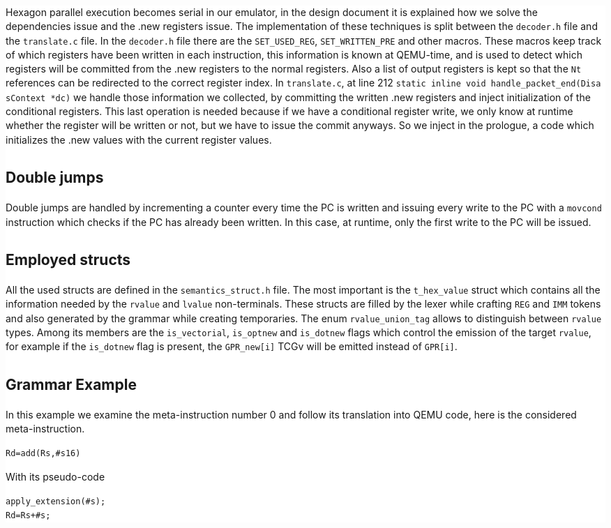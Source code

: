 Hexagon parallel execution becomes serial in our emulator,
in the design document it is explained how we solve the dependencies issue
and the .new registers issue.
The implementation of these techniques is split between the `decoder.h` file
and the `translate.c` file.
In the `decoder.h` file there are the `SET_USED_REG`, `SET_WRITTEN_PRE` and
other macros. These macros keep track of which registers have been written
in each instruction, this information is known at QEMU-time, and is used
to detect which registers will be committed from the .new registers to the
normal registers. Also a list of output registers is kept so that the `Nt`
references can be redirected to the correct register index.
In `translate.c`, at line 212 `static inline void handle_packet_end(DisasContext *dc)`
we handle those information we collected,
by committing the written .new registers and inject initialization of the
conditional registers.
This last operation is needed because if we have a conditional register
write, we only know at runtime whether the register will be written or not,
but we have to issue the commit anyways. So we inject in the prologue,
a code which initializes the .new values with the current register values.

## Double jumps

Double jumps are handled by incrementing a counter every time the PC is
written and issuing every write to the PC with a `movcond` instruction which
checks if the PC has already been written. In this case, at runtime,
only the first write to the PC will be issued.

## Employed structs

All the used structs are defined in the `semantics_struct.h` file.
The most important is the `t_hex_value` struct which contains all the
information needed by the `rvalue` and `lvalue` non-terminals.
These structs are filled by the lexer while crafting `REG` and `IMM`
tokens and also generated by the grammar while creating temporaries.
The enum `rvalue_union_tag` allows to distinguish between `rvalue` types.
Among its members are the `is_vectorial`, `is_optnew` and `is_dotnew` flags
which control the emission of the target `rvalue`, for example if the
`is_dotnew` flag is present, the `GPR_new[i]` TCGv will be emitted instead
of `GPR[i]`.

## Grammar Example

In this example we examine the meta-instruction number 0 and follow
its translation into QEMU code, here is the considered meta-instruction.

```
Rd=add(Rs,#s16)
```

With its pseudo-code

```
apply_extension(#s);
Rd=Rs+#s;
```
